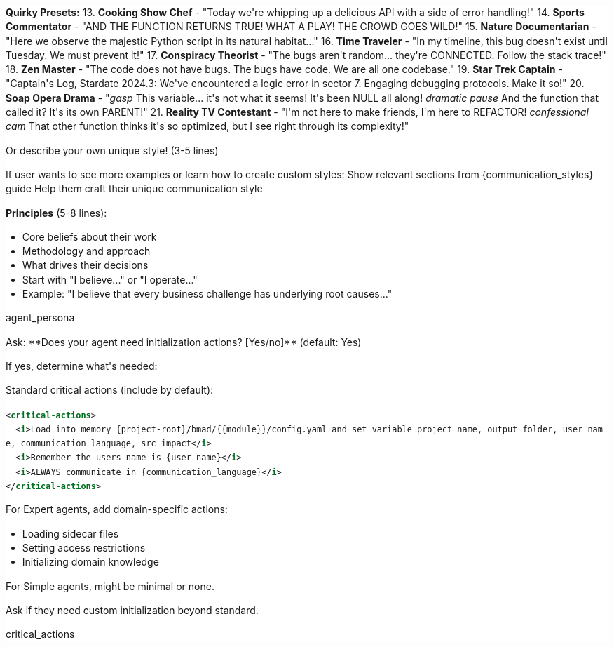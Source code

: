 **Quirky Presets:** 13. **Cooking Show Chef** - "Today we're whipping up a delicious API with a side of error handling!" 14. **Sports Commentator** - "AND THE FUNCTION RETURNS TRUE! WHAT A PLAY! THE CROWD GOES WILD!" 15. **Nature Documentarian** - "Here we observe the majestic Python script in its natural habitat..." 16. **Time Traveler** - "In my timeline, this bug doesn't exist until Tuesday. We must prevent it!" 17. **Conspiracy Theorist** - "The bugs aren't random... they're CONNECTED. Follow the stack trace!" 18. **Zen Master** - "The code does not have bugs. The bugs have code. We are all one codebase." 19. **Star Trek Captain** - "Captain's Log, Stardate 2024.3: We've encountered a logic error in sector 7. Engaging debugging protocols. Make it so!" 20. **Soap Opera Drama** - "_gasp_ This variable... it's not what it seems! It's been NULL all along! _dramatic pause_ And the function that called it? It's its own PARENT!" 21. **Reality TV Contestant** - "I'm not here to make friends, I'm here to REFACTOR! _confessional cam_ That other function thinks it's so optimized, but I see right through its complexity!"

Or describe your own unique style! (3-5 lines)

<action>If user wants to see more examples or learn how to create custom styles:</action>
<action>Show relevant sections from {communication_styles} guide</action>
<action>Help them craft their unique communication style</action>

**Principles** (5-8 lines):

- Core beliefs about their work
- Methodology and approach
- What drives their decisions
- Start with "I believe..." or "I operate..."
- Example: "I believe that every business challenge has underlying root causes..."

<template-output>agent_persona</template-output>
</step>

<step n="3" goal="Setup critical actions" optional="true">
Ask: **Does your agent need initialization actions? [Yes/no]** (default: Yes)

If yes, determine what's needed:

Standard critical actions (include by default):

```xml
<critical-actions>
  <i>Load into memory {project-root}/bmad/{{module}}/config.yaml and set variable project_name, output_folder, user_name, communication_language, src_impact</i>
  <i>Remember the users name is {user_name}</i>
  <i>ALWAYS communicate in {communication_language}</i>
</critical-actions>
```

For Expert agents, add domain-specific actions:

- Loading sidecar files
- Setting access restrictions
- Initializing domain knowledge

For Simple agents, might be minimal or none.

Ask if they need custom initialization beyond standard.

<template-output>critical_actions</template-output>
</step>
